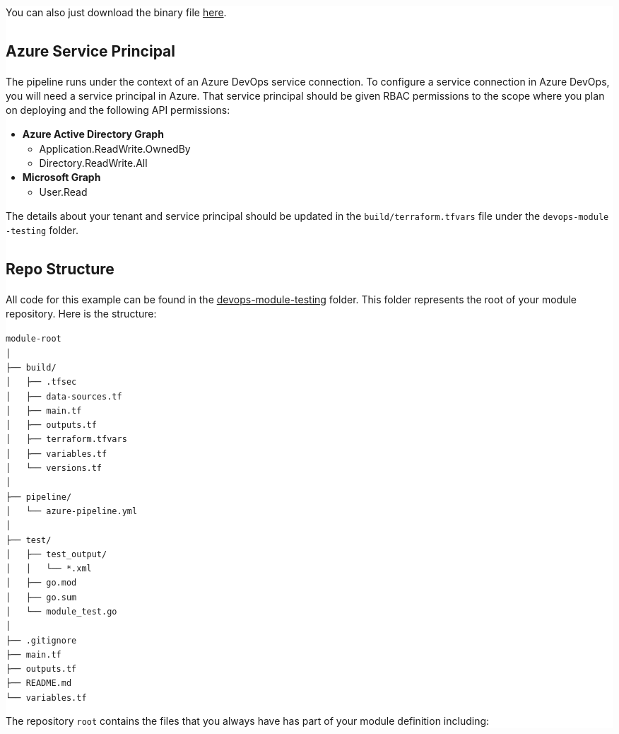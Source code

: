 You can also just download the binary file [here](https://github.com/gruntwork-io/terratest/releases).

## Azure Service Principal

The pipeline runs under the context of an Azure DevOps service connection.  To configure a service connection in Azure DevOps, you will need a service principal in Azure.  That service principal should be given RBAC permissions to the scope where you plan on deploying and the following API permissions:

* **Azure Active Directory Graph**
  * Application.ReadWrite.OwnedBy
  * Directory.ReadWrite.All
* **Microsoft Graph**
  * User.Read

The details about your tenant and service principal should be updated in the `build/terraform.tfvars` file under the `devops-module-testing` folder.

## Repo Structure
All code for this example can be found in the [devops-module-testing](devops-module-testing/README.md) folder.  This folder represents the root of your module repository.  Here is the structure:

```
module-root
│
├── build/
│   ├── .tfsec
│   ├── data-sources.tf
│   ├── main.tf
│   ├── outputs.tf
│   ├── terraform.tfvars
│   ├── variables.tf
│   └── versions.tf
│
├── pipeline/
│   └── azure-pipeline.yml
│
├── test/
│   ├── test_output/
│   │   └── *.xml
│   ├── go.mod
│   ├── go.sum
│   └── module_test.go
│
├── .gitignore
├── main.tf
├── outputs.tf
├── README.md
└── variables.tf
```
The repository `root` contains the files that you always have has part of your module definition including:
